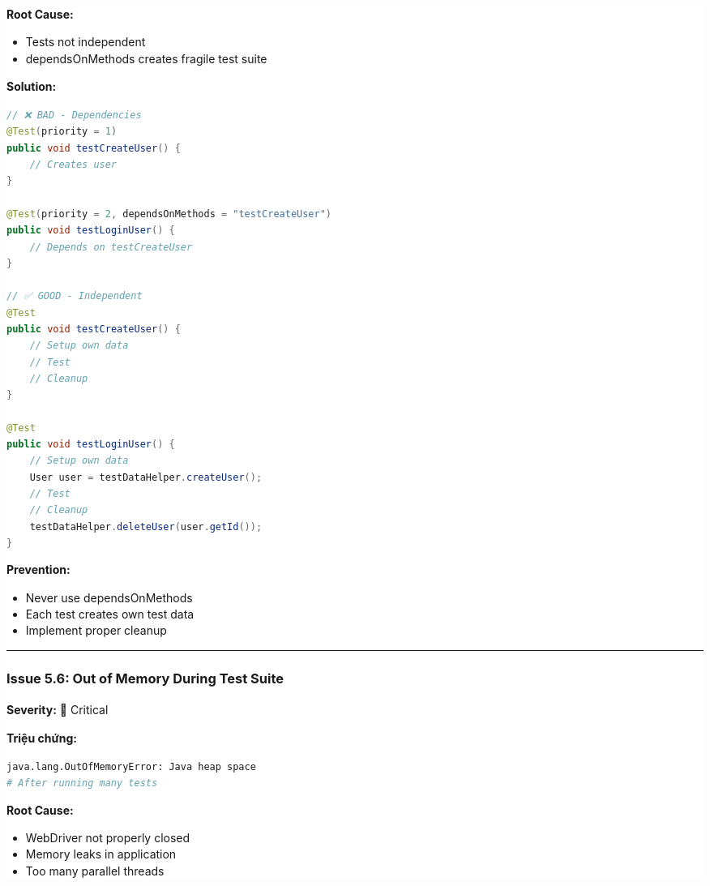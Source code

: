 **Root Cause:**
- Tests not independent
- dependsOnMethods creates fragile test suite

**Solution:**

```java
// ❌ BAD - Dependencies
@Test(priority = 1)
public void testCreateUser() {
    // Creates user
}

@Test(priority = 2, dependsOnMethods = "testCreateUser")
public void testLoginUser() {
    // Depends on testCreateUser
}

// ✅ GOOD - Independent
@Test
public void testCreateUser() {
    // Setup own data
    // Test
    // Cleanup
}

@Test
public void testLoginUser() {
    // Setup own data
    User user = testDataHelper.createUser();
    // Test
    // Cleanup
    testDataHelper.deleteUser(user.getId());
}
```

**Prevention:**
- Never use dependsOnMethods
- Each test creates own test data
- Implement proper cleanup

---

### Issue 5.6: Out of Memory During Test Suite
**Severity:** 🔴 Critical

**Triệu chứng:**
```bash
java.lang.OutOfMemoryError: Java heap space
# After running many tests
```

**Root Cause:**
- WebDriver not properly closed
- Memory leaks in application
- Too many parallel threads
